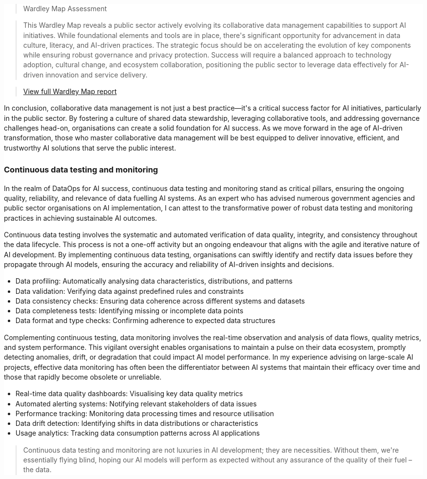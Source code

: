 > Wardley Map Assessment

> This Wardley Map reveals a public sector actively evolving its collaborative data management capabilities to support AI initiatives. While foundational elements and tools are in place, there's significant opportunity for advancement in data culture, literacy, and AI-driven practices. The strategic focus should be on accelerating the evolution of key components while ensuring robust governance and privacy protection. Success will require a balanced approach to technology adoption, cultural change, and ecosystem collaboration, positioning the public sector to leverage data effectively for AI-driven innovation and service delivery.

> [View full Wardley Map report](markdown/wardley_map_reports/wardley_map_report_14_Collaborative_data_management.md)

In conclusion, collaborative data management is not just a best practice—it's a critical success factor for AI initiatives, particularly in the public sector. By fostering a culture of shared data stewardship, leveraging collaborative tools, and addressing governance challenges head-on, organisations can create a solid foundation for AI success. As we move forward in the age of AI-driven transformation, those who master collaborative data management will be best equipped to deliver innovative, efficient, and trustworthy AI solutions that serve the public interest.

### <a id="continuous-data-testing-and-monitoring"></a>Continuous data testing and monitoring

In the realm of DataOps for AI success, continuous data testing and monitoring stand as critical pillars, ensuring the ongoing quality, reliability, and relevance of data fuelling AI systems. As an expert who has advised numerous government agencies and public sector organisations on AI implementation, I can attest to the transformative power of robust data testing and monitoring practices in achieving sustainable AI outcomes.

Continuous data testing involves the systematic and automated verification of data quality, integrity, and consistency throughout the data lifecycle. This process is not a one-off activity but an ongoing endeavour that aligns with the agile and iterative nature of AI development. By implementing continuous data testing, organisations can swiftly identify and rectify data issues before they propagate through AI models, ensuring the accuracy and reliability of AI-driven insights and decisions.

- Data profiling: Automatically analysing data characteristics, distributions, and patterns
- Data validation: Verifying data against predefined rules and constraints
- Data consistency checks: Ensuring data coherence across different systems and datasets
- Data completeness tests: Identifying missing or incomplete data points
- Data format and type checks: Confirming adherence to expected data structures

Complementing continuous testing, data monitoring involves the real-time observation and analysis of data flows, quality metrics, and system performance. This vigilant oversight enables organisations to maintain a pulse on their data ecosystem, promptly detecting anomalies, drift, or degradation that could impact AI model performance. In my experience advising on large-scale AI projects, effective data monitoring has often been the differentiator between AI systems that maintain their efficacy over time and those that rapidly become obsolete or unreliable.

- Real-time data quality dashboards: Visualising key data quality metrics
- Automated alerting systems: Notifying relevant stakeholders of data issues
- Performance tracking: Monitoring data processing times and resource utilisation
- Data drift detection: Identifying shifts in data distributions or characteristics
- Usage analytics: Tracking data consumption patterns across AI applications

> Continuous data testing and monitoring are not luxuries in AI development; they are necessities. Without them, we're essentially flying blind, hoping our AI models will perform as expected without any assurance of the quality of their fuel – the data.
